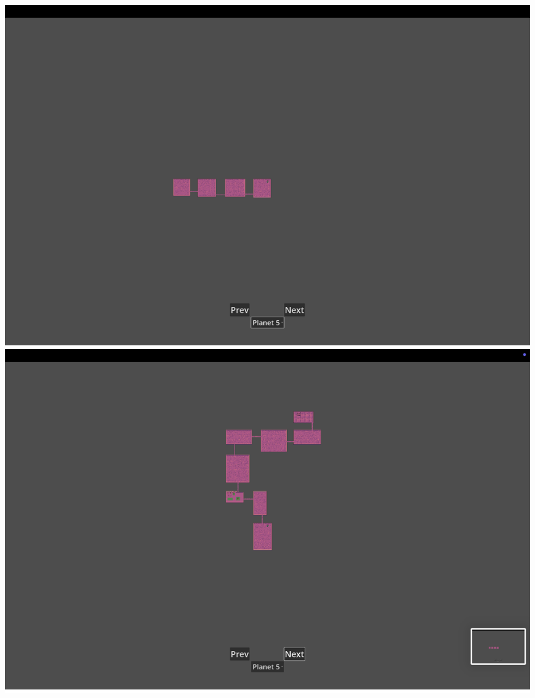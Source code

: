 ![Procedural_Level_Genration1](./MediaFiles/Procedural_Level_Generation1.png)
![Procedural_Level_Genration2](./MediaFiles/Procedural_Level_Generation2.png)